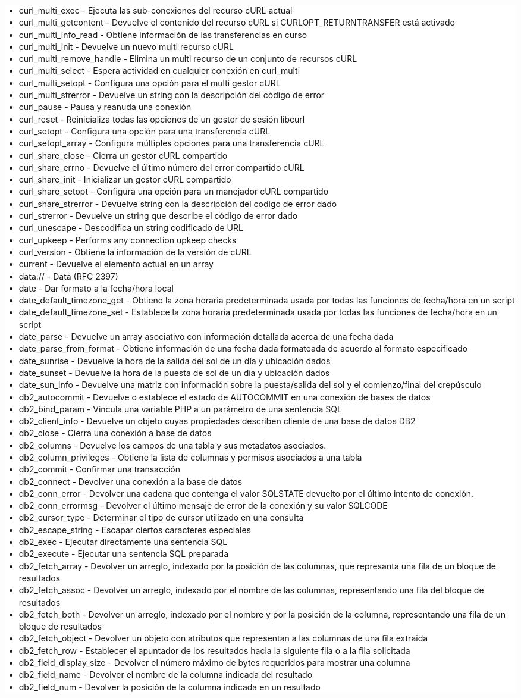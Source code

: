 - curl_multi_exec - Ejecuta las sub-conexiones del recurso cURL actual
- curl_multi_getcontent - Devuelve el contenido del recurso cURL si CURLOPT_RETURNTRANSFER está activado
- curl_multi_info_read - Obtiene información de las transferencias en curso
- curl_multi_init - Devuelve un nuevo multi recurso cURL
- curl_multi_remove_handle - Elimina un multi recurso de un conjunto de recursos cURL
- curl_multi_select - Espera actividad en cualquier conexión en curl_multi
- curl_multi_setopt - Configura una opción para el multi gestor cURL
- curl_multi_strerror - Devuelve un string con la descripción del código de error
- curl_pause - Pausa y reanuda una conexión
- curl_reset - Reinicializa todas las opciones de un gestor de sesión libcurl
- curl_setopt - Configura una opción para una transferencia cURL
- curl_setopt_array - Configura múltiples opciones para una transferencia cURL
- curl_share_close - Cierra un gestor cURL compartido
- curl_share_errno - Devuelve el último número del error compartido cURL
- curl_share_init - Inicializar un gestor cURL compartido
- curl_share_setopt - Configura una opción para un manejador cURL compartido
- curl_share_strerror - Devuelve string con la descripción del codigo de error dado
- curl_strerror - Devuelve un string que describe el código de error dado
- curl_unescape - Descodifica un string codificado de URL
- curl_upkeep - Performs any connection upkeep checks
- curl_version - Obtiene la información de la versión de cURL
- current - Devuelve el elemento actual en un array
- data:// - Data (RFC 2397)
- date - Dar formato a la fecha/hora local
- date_default_timezone_get - Obtiene la zona horaria predeterminada usada por todas las funciones de fecha/hora en un script
- date_default_timezone_set - Establece la zona horaria predeterminada usada por todas las funciones de fecha/hora en un script
- date_parse - Devuelve un array asociativo con información detallada acerca de una fecha dada
- date_parse_from_format - Obtiene información de una fecha dada formateada de acuerdo al formato especificado
- date_sunrise - Devuelve la hora de la salida del sol de un día y ubicación dados
- date_sunset - Devuelve la hora de la puesta de sol de un día y ubicación dados
- date_sun_info - Devuelve una matriz con información sobre la puesta/salida del sol y el comienzo/final del crepúsculo
- db2_autocommit - Devuelve o establece el estado de AUTOCOMMIT en una conexión de bases de datos
- db2_bind_param - Vincula una variable PHP a un parámetro de una sentencia SQL
- db2_client_info - Devuelve un objeto cuyas propiedades describen cliente de una base de datos DB2
- db2_close - Cierra una conexión a base de datos
- db2_columns - Devuelve los campos de una tabla y sus metadatos asociados.
- db2_column_privileges - Obtiene la lista de columnas y permisos asociados a una tabla
- db2_commit - Confirmar una transacción
- db2_connect - Devolver una conexión a la base de datos
- db2_conn_error - Devolver una cadena que contenga el valor SQLSTATE devuelto por el último intento de conexión.
- db2_conn_errormsg - Devolver el último mensaje de error de la conexión y su valor SQLCODE
- db2_cursor_type - Determinar el tipo de cursor utilizado en una consulta
- db2_escape_string - Escapar ciertos caracteres especiales
- db2_exec - Ejecutar directamente una sentencia SQL
- db2_execute - Ejecutar una sentencia SQL preparada
- db2_fetch_array - Devolver un arreglo, indexado por la posición de las columnas, que represanta una fila de un bloque de resultados
- db2_fetch_assoc - Devolver un arreglo, indexado por el nombre de las columnas, representando una fila del bloque de resultados
- db2_fetch_both - Devolver un arreglo, indexado por el nombre y por la posición de la columna, representando una fila de un bloque de resultados
- db2_fetch_object - Devolver un objeto con atributos que representan a las columnas de una fila extraida
- db2_fetch_row - Establecer el apuntador de los resultados hacia la siguiente fila o a la fila solicitada
- db2_field_display_size - Devolver el número máximo de bytes requeridos para mostrar una columna
- db2_field_name - Devolver el nombre de la columna indicada del resultado
- db2_field_num - Devolver la posición de la columna indicada en un resultado